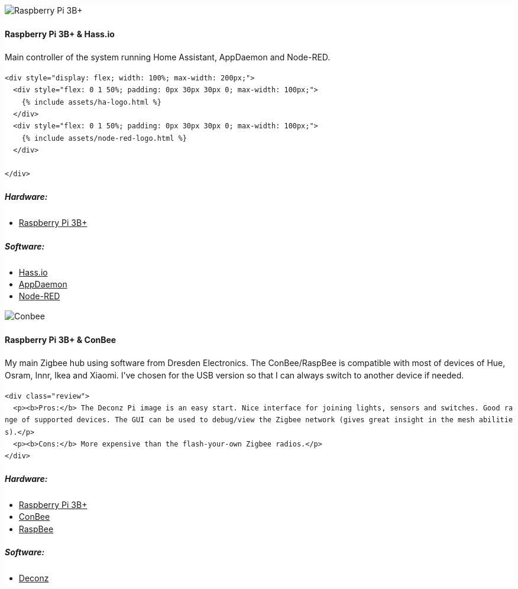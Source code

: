 <div class="hw-row">
  <div class="hw-image"><img class="lazyload" data-src="/assets/images/ha/hardware/raspberrypi.jpg" alt="Raspberry Pi 3B+"></div>
  <div class="hw-info">
    <h4>Raspberry Pi 3B+ &amp; Hass.io</h4>
    <p>Main controller of the system running Home Assistant, AppDaemon and Node-RED.</p>

    <div style="display: flex; width: 100%; max-width: 200px;">
      <div style="flex: 0 1 50%; padding: 0px 30px 30px 0; max-width: 100px;">
        {% include assets/ha-logo.html %}
      </div>
      <div style="flex: 0 1 50%; padding: 0px 30px 30px 0; max-width: 100px;">
        {% include assets/node-red-logo.html %}
      </div>

    </div>
  </div>
  <div class="hw-source">
    <h5>Hardware:</h5>
    <ul>
      <li><a class="btn btn-info" href="https://amzn.to/2sKF2Kq" rel="nofollow">Raspberry Pi 3B+</a></li>
    </ul>
    <h5>Software:</h5>
    <ul>
      <li><a href="https://www.home-assistant.io/hassio/">Hass.io</a></li>
      <li><a href="https://www.home-assistant.io/docs/ecosystem/appdaemon/">AppDaemon</a></li>
      <li><a href="https://nodered.org/">Node-RED</a></li>
    </ul>
  </div>
</div>
<div class="hw-row">
  <div class="hw-image"><img class="lazyload" data-src="/assets/images/ha/hardware/conbee.jpg" alt="Conbee"></div>
  <div class="hw-info">
    <h4>Raspberry Pi 3B+ &amp; ConBee</h4>
    <p>My main Zigbee hub using software from Dresden Electronics. The ConBee/RaspBee is compatible with most of devices of Hue, Osram, Innr, Ikea and Xiaomi. I've chosen for the USB version so that I can always switch to another device if needed.</p>

    <div class="review">
      <p><b>Pros:</b> The Deconz Pi image is an easy start. Nice interface for joining lights, sensors and switches. Good range of supported devices. The GUI can be used to debug/view the Zigbee network (gives great insight in the mesh abilities).</p>
      <p><b>Cons:</b> More expensive than the flash-your-own Zigbee radios.</p>
    </div>

  </div>
  <div class="hw-source">
    <h5>Hardware:</h5>
    <ul>
      <li><a class="btn btn-info" href="https://amzn.to/2sKF2Kq" rel="nofollow">Raspberry Pi 3B+</a></li>
      <li><a class="btn btn-info" href="https://amzn.to/2po4t61" rel="nofollow">ConBee</a></li>
      <li><a class="btn btn-info" href="https://amzn.to/2sPKzzm" rel="nofollow">RaspBee</a></li>
    </ul>
    <h5>Software:</h5>
    <ul>
      <li><a href="https://github.com/dresden-elektronik/deconz-rest-plugin">Deconz</a></li>
    </ul>
  </div>
</div>
